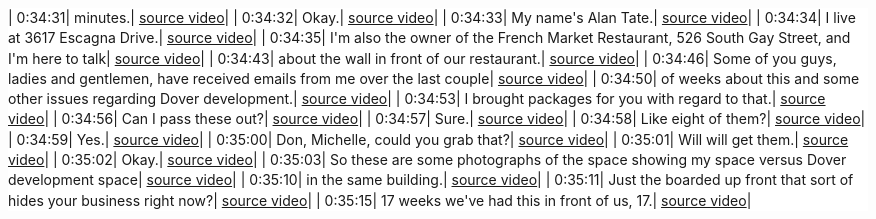 | 0:34:31| minutes.| [source video](https://archive.org/details/CityCouncil160927?start=2071)|
| 0:34:32| Okay.| [source video](https://archive.org/details/CityCouncil160927?start=2072)|
| 0:34:33| My name's Alan Tate.| [source video](https://archive.org/details/CityCouncil160927?start=2073)|
| 0:34:34| I live at 3617 Escagna Drive.| [source video](https://archive.org/details/CityCouncil160927?start=2074)|
| 0:34:35| I'm also the owner of the French Market Restaurant, 526 South Gay Street, and I'm here to talk| [source video](https://archive.org/details/CityCouncil160927?start=2075)|
| 0:34:43| about the wall in front of our restaurant.| [source video](https://archive.org/details/CityCouncil160927?start=2083)|
| 0:34:46| Some of you guys, ladies and gentlemen, have received emails from me over the last couple| [source video](https://archive.org/details/CityCouncil160927?start=2086)|
| 0:34:50| of weeks about this and some other issues regarding Dover development.| [source video](https://archive.org/details/CityCouncil160927?start=2090)|
| 0:34:53| I brought packages for you with regard to that.| [source video](https://archive.org/details/CityCouncil160927?start=2093)|
| 0:34:56| Can I pass these out?| [source video](https://archive.org/details/CityCouncil160927?start=2096)|
| 0:34:57| Sure.| [source video](https://archive.org/details/CityCouncil160927?start=2097)|
| 0:34:58| Like eight of them?| [source video](https://archive.org/details/CityCouncil160927?start=2098)|
| 0:34:59| Yes.| [source video](https://archive.org/details/CityCouncil160927?start=2099)|
| 0:35:00| Don, Michelle, could you grab that?| [source video](https://archive.org/details/CityCouncil160927?start=2100)|
| 0:35:01| Will will get them.| [source video](https://archive.org/details/CityCouncil160927?start=2101)|
| 0:35:02| Okay.| [source video](https://archive.org/details/CityCouncil160927?start=2102)|
| 0:35:03| So these are some photographs of the space showing my space versus Dover development space| [source video](https://archive.org/details/CityCouncil160927?start=2103)|
| 0:35:10| in the same building.| [source video](https://archive.org/details/CityCouncil160927?start=2110)|
| 0:35:11| Just the boarded up front that sort of hides your business right now?| [source video](https://archive.org/details/CityCouncil160927?start=2111)|
| 0:35:15| 17 weeks we've had this in front of us, 17.| [source video](https://archive.org/details/CityCouncil160927?start=2115)|
